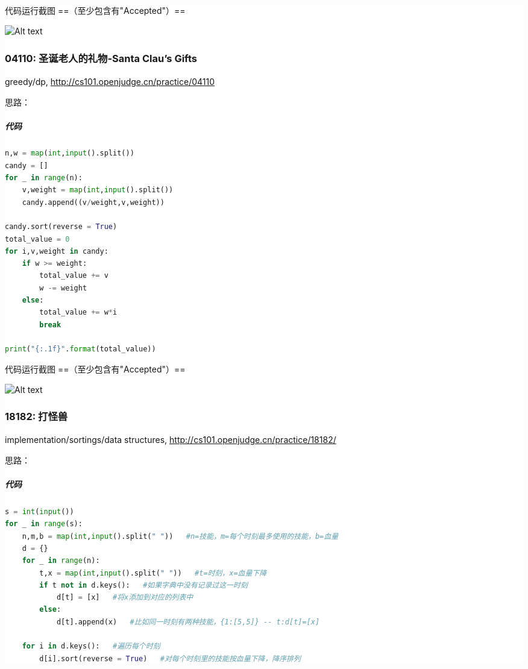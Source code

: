 
代码运行截图 ==（至少包含有"Accepted"）==

![Alt text](<Screenshot 2024-03-02 at 5.22.01 PM-1.png>)



### 04110: 圣诞老人的礼物-Santa Clau’s Gifts

greedy/dp, http://cs101.openjudge.cn/practice/04110



思路：



##### 代码

```python
n,w = map(int,input().split())
candy = []
for _ in range(n):
    v,weight = map(int,input().split())
    candy.append((v/weight,v,weight))
    
candy.sort(reverse = True)
total_value = 0
for i,v,weight in candy:
    if w >= weight:
        total_value += v
        w -= weight
    else:
        total_value += w*i
        break
    
print("{:.1f}".format(total_value))

```



代码运行截图 ==（至少包含有"Accepted"）==

![Alt text](<Screenshot 2024-03-02 at 5.38.16 PM.png>)



### 18182: 打怪兽

implementation/sortings/data structures, http://cs101.openjudge.cn/practice/18182/



思路：



##### 代码

```python
s = int(input())
for _ in range(s):
    n,m,b = map(int,input().split(" "))   #n=技能，m=每个时刻最多使用的技能，b=血量
    d = {}
    for _ in range(n):
        t,x = map(int,input().split(" "))   #t=时刻，x=血量下降
        if t not in d.keys():   #如果字典中没有记录过这一时刻
            d[t] = [x]   #将x添加到对应的列表中
        else:
            d[t].append(x)   #比如同一时刻有两种技能，{1:[5,5]} -- t:d[t]=[x]
            
    for i in d.keys():   #遍历每个时刻
        d[i].sort(reverse = True)   #对每个时刻里的技能按血量下降，降序排列
```